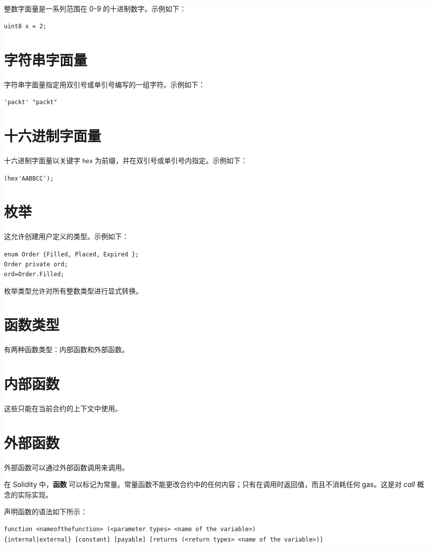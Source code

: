 整数字面量是一系列范围在 0-9 的十进制数字。示例如下：

```
uint8 x = 2; 
```

# 字符串字面量

字符串字面量指定用双引号或单引号编写的一组字符。示例如下：

```
'packt' "packt" 
```

# 十六进制字面量

十六进制字面量以关键字 `hex` 为前缀，并在双引号或单引号内指定。示例如下：

```
(hex'AABBCC'); 
```

# 枚举

这允许创建用户定义的类型。示例如下：

```
enum Order {Filled, Placed, Expired };  
Order private ord; 
ord=Order.Filled; 
```

枚举类型允许对所有整数类型进行显式转换。

# 函数类型

有两种函数类型：内部函数和外部函数。

# 内部函数

这些只能在当前合约的上下文中使用。

# 外部函数

外部函数可以通过外部函数调用来调用。

在 Solidity 中，**函数** 可以标记为常量。常量函数不能更改合约中的任何内容；只有在调用时返回值，而且不消耗任何 gas。这是对 *call* 概念的实际实现。

声明函数的语法如下所示：

```
function <nameofthefunction> (<parameter types> <name of the variable>) 
{internal|external} [constant] [payable] [returns (<return types> <name of the variable>)] 
```
